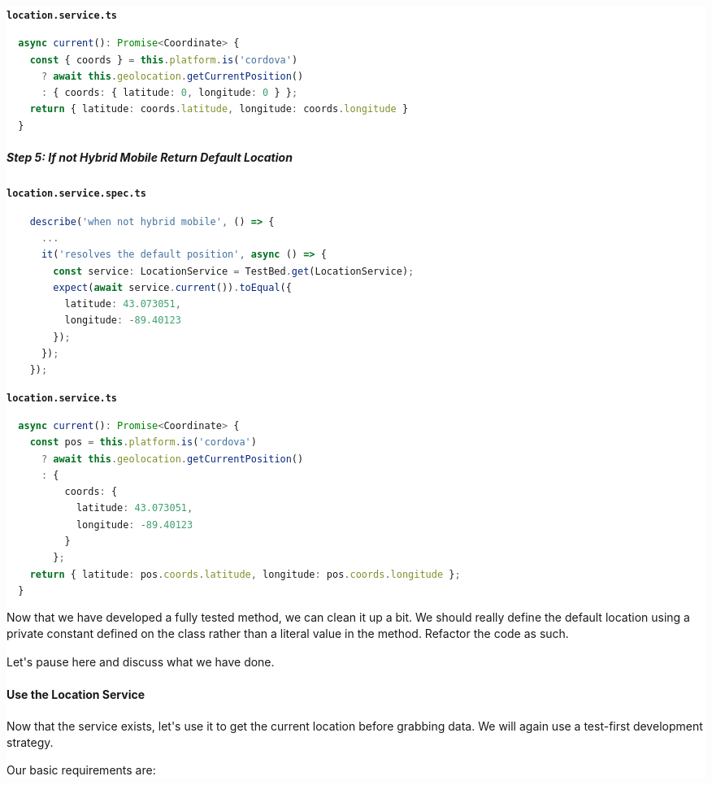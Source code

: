 **`location.service.ts`**

```TypeScript
  async current(): Promise<Coordinate> {
    const { coords } = this.platform.is('cordova')
      ? await this.geolocation.getCurrentPosition()
      : { coords: { latitude: 0, longitude: 0 } };
    return { latitude: coords.latitude, longitude: coords.longitude }
  }
```

##### Step 5: If not Hybrid Mobile Return Default Location

**`location.service.spec.ts`**

```TypeScript
    describe('when not hybrid mobile', () => {
      ...
      it('resolves the default position', async () => {
        const service: LocationService = TestBed.get(LocationService);
        expect(await service.current()).toEqual({
          latitude: 43.073051,
          longitude: -89.40123
        });
      });
    });
```

**`location.service.ts`**

```TypeScript
  async current(): Promise<Coordinate> {
    const pos = this.platform.is('cordova')
      ? await this.geolocation.getCurrentPosition()
      : {
          coords: {
            latitude: 43.073051,
            longitude: -89.40123
          }
        };
    return { latitude: pos.coords.latitude, longitude: pos.coords.longitude };
  }
```

Now that we have developed a fully tested method, we can clean it up a bit. We should really define the default location using a private constant defined on the class rather than a literal value in the method. Refactor the code as such.

Let's pause here and discuss what we have done.

#### Use the Location Service

Now that the service exists, let's use it to get the current location before grabbing data. We will again use a test-first development strategy.

Our basic requirements are:
